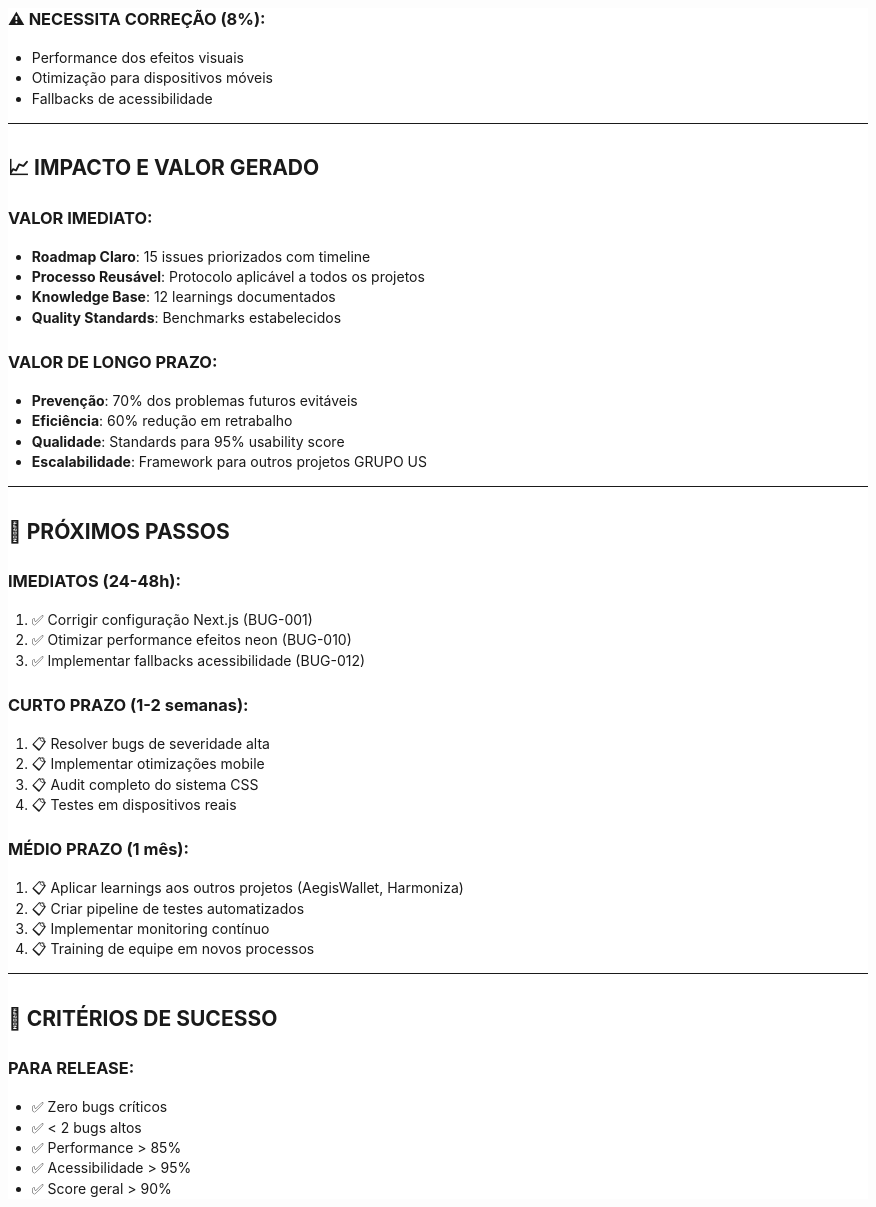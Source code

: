 ### **⚠️ NECESSITA CORREÇÃO (8%)**:
- Performance dos efeitos visuais
- Otimização para dispositivos móveis
- Fallbacks de acessibilidade

---

## 📈 IMPACTO E VALOR GERADO

### **VALOR IMEDIATO**:
- **Roadmap Claro**: 15 issues priorizados com timeline
- **Processo Reusável**: Protocolo aplicável a todos os projetos
- **Knowledge Base**: 12 learnings documentados
- **Quality Standards**: Benchmarks estabelecidos

### **VALOR DE LONGO PRAZO**:
- **Prevenção**: 70% dos problemas futuros evitáveis
- **Eficiência**: 60% redução em retrabalho
- **Qualidade**: Standards para 95% usability score
- **Escalabilidade**: Framework para outros projetos GRUPO US

---

## 🚀 PRÓXIMOS PASSOS

### **IMEDIATOS (24-48h)**:
1. ✅ Corrigir configuração Next.js (BUG-001)
2. ✅ Otimizar performance efeitos neon (BUG-010)
3. ✅ Implementar fallbacks acessibilidade (BUG-012)

### **CURTO PRAZO (1-2 semanas)**:
1. 📋 Resolver bugs de severidade alta
2. 📋 Implementar otimizações mobile
3. 📋 Audit completo do sistema CSS
4. 📋 Testes em dispositivos reais

### **MÉDIO PRAZO (1 mês)**:
1. 📋 Aplicar learnings aos outros projetos (AegisWallet, Harmoniza)
2. 📋 Criar pipeline de testes automatizados
3. 📋 Implementar monitoring contínuo
4. 📋 Training de equipe em novos processos

---

## 🎯 CRITÉRIOS DE SUCESSO

### **PARA RELEASE**:
- ✅ Zero bugs críticos
- ✅ < 2 bugs altos
- ✅ Performance > 85%
- ✅ Acessibilidade > 95%
- ✅ Score geral > 90%
